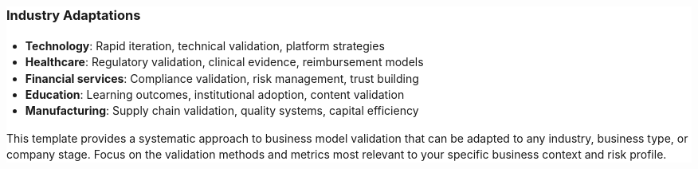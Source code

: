 ### Industry Adaptations
- **Technology**: Rapid iteration, technical validation, platform strategies
- **Healthcare**: Regulatory validation, clinical evidence, reimbursement models
- **Financial services**: Compliance validation, risk management, trust building
- **Education**: Learning outcomes, institutional adoption, content validation
- **Manufacturing**: Supply chain validation, quality systems, capital efficiency

This template provides a systematic approach to business model validation that can be adapted to any industry, business type, or company stage. Focus on the validation methods and metrics most relevant to your specific business context and risk profile.